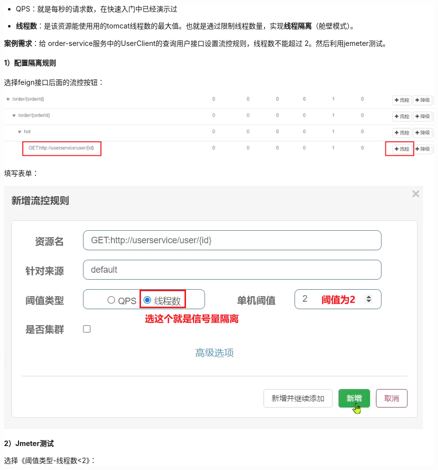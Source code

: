 - QPS：就是每秒的请求数，在快速入门中已经演示过

- **线程数**：是该资源能使用用的tomcat线程数的最大值。也就是通过限制线程数量，实现**线程隔离**（舱壁模式）。



**案例需求**：给 order-service服务中的UserClient的查询用户接口设置流控规则，线程数不能超过 2。然后利用jemeter测试。



#### 1）配置隔离规则

选择feign接口后面的流控按钮：

![image-20210716123831992](assets/image-20210716123831992.png)

填写表单：

![image-20210716123936844](assets/image-20210716123936844.png)



**2）Jmeter测试**

选择《阈值类型-线程数<2》：
